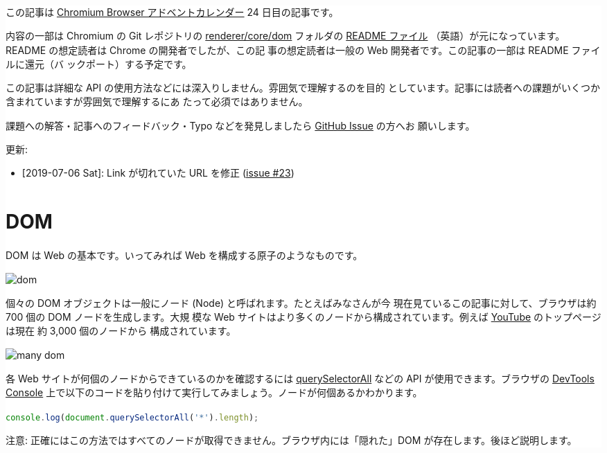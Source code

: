 

この記事は
[Chromium Browser アドベントカレンダー](https://qiita.com/advent-calendar/2017/chromium)
24 日目の記事です。

内容の一部は Chromium の Git レポジトリの
[renderer/core/dom](https://chromium.googlesource.com/chromium/src/+/master/third_party/blink/renderer/core/dom/)
フォルダの
[README ファイル](https://chromium.googlesource.com/chromium/src/+/master/third_party/blink/renderer/core/dom/README.md)
（英語）が元になっています。README の想定読者は Chrome の開発者でしたが、この記
事の想定読者は一般の Web 開発者です。この記事の一部は README ファイルに還元（バ
ックポート）する予定です。

この記事は詳細な API の使用方法などには深入りしません。雰囲気で理解するのを目的
としています。記事には読者への課題がいくつか含まれていますが雰囲気で理解するにあ
たって必須ではありません。

課題への解答・記事へのフィードバック・Typo などを発見しましたら
[GitHub Issue](https://github.com/hayatoito/hayatoito.github.io/issues) の方へお
願いします。

更新:

- [2019-07-06 Sat]: Link が切れていた URL を修正
  ([issue #23](https://github.com/hayatoito/hayatoito.github.io/issues/23))

# DOM

DOM は Web の基本です。いってみれば Web を構成する原子のようなものです。

![dom](./dom.svg)

個々の DOM オブジェクトは一般にノード (Node) と呼ばれます。たとえばみなさんが今
現在見ているこの記事に対して、ブラウザは約 700 個の DOM ノードを生成します。大規
模な Web サイトはより多くのノードから構成されています。例えば
[YouTube](https://www.youtube.com/) のトップページは現在 約 3,000 個のノードから
構成されています。

![many dom](./many-dom.svg)

各 Web サイトが何個のノードからできているのかを確認するには
[querySelectorAll](https://developer.mozilla.org/en-US/docs/Web/API/ParentNode/querySelectorAll)
などの API が使用できます。ブラウザの
[DevTools Console](https://developers.google.com/web/tools/chrome-devtools/console/)
上で以下のコードを貼り付けて実行してみましょう。ノードが何個あるかわかります。

```javascript
console.log(document.querySelectorAll('*').length);
```

<div class="article-info">
注意: 正確にはこの方法ではすべてのノードが取得できません。ブラウザ内には「隠れた」DOM が存在します。後ほど説明します。
</div>
